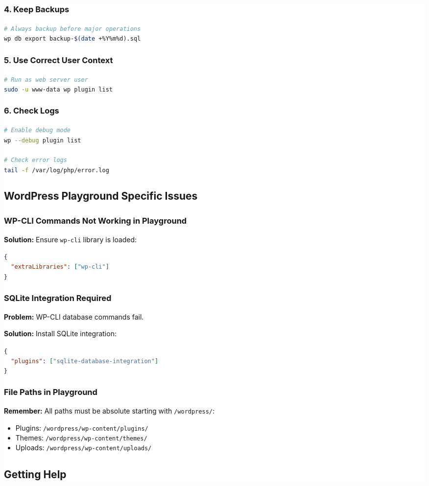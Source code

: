 ### 4. Keep Backups
```bash
# Always backup before major operations
wp db export backup-$(date +%Y%m%d).sql
```

### 5. Use Correct User Context
```bash
# Run as web server user
sudo -u www-data wp plugin list
```

### 6. Check Logs
```bash
# Enable debug mode
wp --debug plugin list

# Check error logs
tail -f /var/log/php/error.log
```

## WordPress Playground Specific Issues

### WP-CLI Commands Not Working in Playground

**Solution:** Ensure `wp-cli` library is loaded:
```json
{
  "extraLibraries": ["wp-cli"]
}
```

### SQLite Integration Required

**Problem:** WP-CLI database commands fail.

**Solution:** Install SQLite integration:
```json
{
  "plugins": ["sqlite-database-integration"]
}
```

### File Paths in Playground

**Remember:** All paths must be absolute starting with `/wordpress/`:
- Plugins: `/wordpress/wp-content/plugins/`
- Themes: `/wordpress/wp-content/themes/`
- Uploads: `/wordpress/wp-content/uploads/`

## Getting Help
